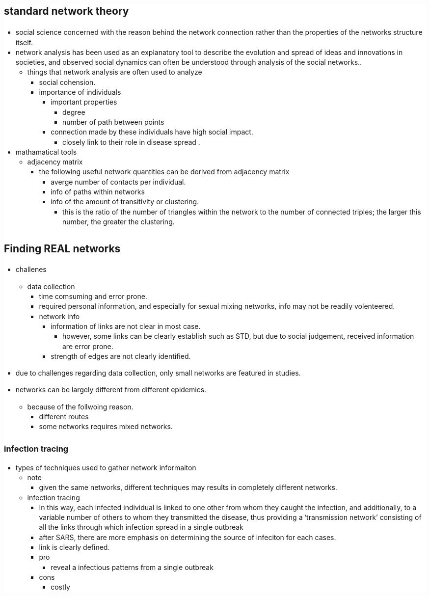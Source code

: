 ## standard network theory
* social science concerned with the reason behind the network connection rather than the properties
    of the networks structure itself. 
* network analysis has been used as an explanatory tool to describe the evolution and spread of
    ideas and innovations in societies, and observed social dynamics can often be understood through
    analysis of the social networks.. 
    * things that network analysis are often used to analyze
        * social cohension.
        * importance of individuals
            * important properties 
                * degree
                * number of path between points
            * connection made by these individuals have high social impact.
                * closely link to their role in disease spread .
* mathamatical tools 
    * adjacency matrix
        * the following useful network quantities can be derived from adjacency matrix
            * averge number of contacts per individual.
            * info of paths within networks
            * info of the amount of transitivity or clustering.
                * this is the ratio of the number of triangles within the
                network to the number of connected triples; the larger
                this number, the greater the clustering.

## Finding REAL networks
* challenes
    * data collection
        * time comsuming and error prone.
        * required personal information, and especially for sexual mixing networks, info may not be
            readily volenteered. 
        * network info
            * information of links are not clear in most case.
                * however, some links can be clearly establish such as STD, but due to social judgement,
                    received information are error prone.
            * strength of edges are not clearly identified. 

* due to challenges regarding data collection, only small networks are featured in studies.
* networks can be largely different from different epidemics. 
    * because of the follwoing reason.
        * different routes
        * some networks requires mixed networks.

### infection tracing

* types of techniques used to gather network informaiton 
    * note
        * given the same networks, different techniques may results in completely different
            networks. 
    * infection tracing
        * In this way, each infected individual is
        linked to one other from whom they caught the
        infection, and additionally, to a variable number of
        others to whom they transmitted the disease, thus
        providing a ‘transmission network’ consisting of all the
        links through which infection spread in a single
        outbreak
        * after SARS, there are more emphasis on determining the source of infeciton for each cases. 
        * link is clearly defined. 
        * pro
            * reveal a infectious patterns from a single outbreak 
        * cons 
            * costly 
